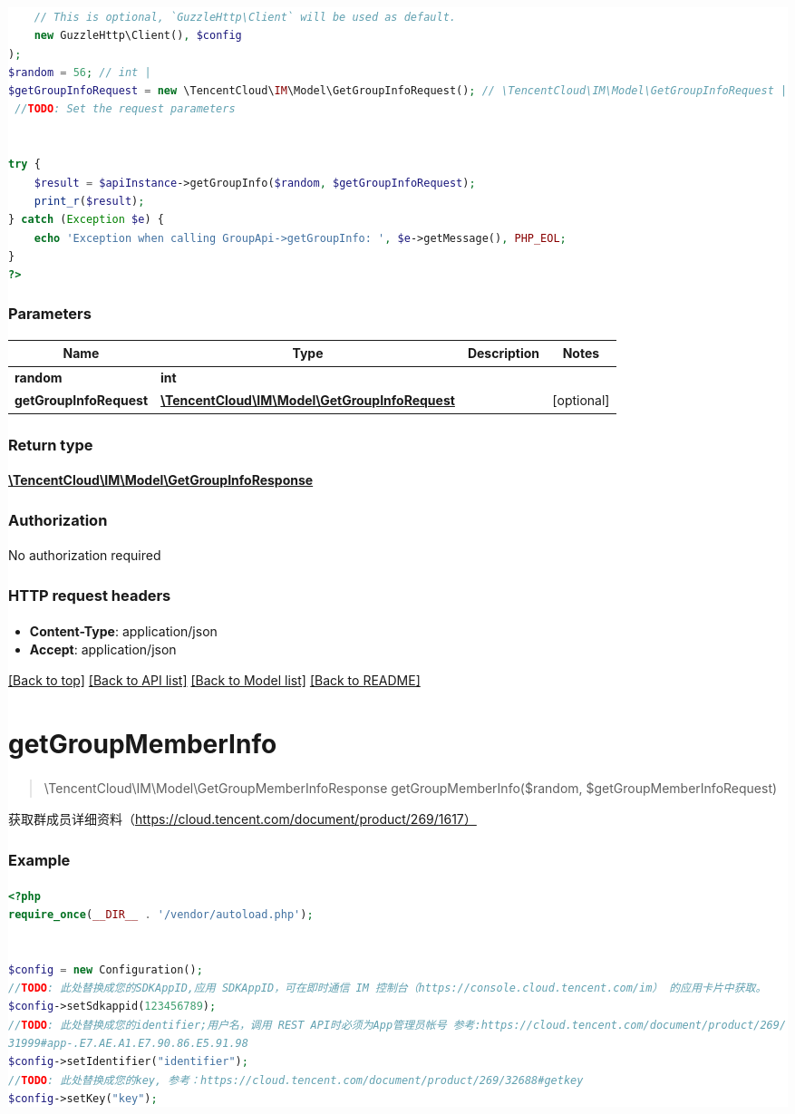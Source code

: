 ```php
    // This is optional, `GuzzleHttp\Client` will be used as default.
    new GuzzleHttp\Client(), $config
);
$random = 56; // int | 
$getGroupInfoRequest = new \TencentCloud\IM\Model\GetGroupInfoRequest(); // \TencentCloud\IM\Model\GetGroupInfoRequest | 
 //TODO: Set the request parameters


try {
    $result = $apiInstance->getGroupInfo($random, $getGroupInfoRequest);
    print_r($result);
} catch (Exception $e) {
    echo 'Exception when calling GroupApi->getGroupInfo: ', $e->getMessage(), PHP_EOL;
}
?>
```

### Parameters

Name | Type | Description  | Notes
------------- | ------------- | ------------- | -------------
 **random** | **int**|  |
 **getGroupInfoRequest** | [**\TencentCloud\IM\Model\GetGroupInfoRequest**](../Model/GetGroupInfoRequest.md)|  | [optional]

### Return type

[**\TencentCloud\IM\Model\GetGroupInfoResponse**](../Model/GetGroupInfoResponse.md)

### Authorization

No authorization required

### HTTP request headers

 - **Content-Type**: application/json
 - **Accept**: application/json

[[Back to top]](#) [[Back to API list]](../../README.md#documentation-for-api-endpoints) [[Back to Model list]](../../README.md#documentation-for-models) [[Back to README]](../../README.md)

# **getGroupMemberInfo**
> \TencentCloud\IM\Model\GetGroupMemberInfoResponse getGroupMemberInfo($random, $getGroupMemberInfoRequest)

获取群成员详细资料（https://cloud.tencent.com/document/product/269/1617）

### Example
```php
<?php
require_once(__DIR__ . '/vendor/autoload.php');


$config = new Configuration();
//TODO: 此处替换成您的SDKAppID,应用 SDKAppID，可在即时通信 IM 控制台（https://console.cloud.tencent.com/im） 的应用卡片中获取。
$config->setSdkappid(123456789);
//TODO: 此处替换成您的identifier;用户名，调用 REST API时必须为App管理员帐号 参考:https://cloud.tencent.com/document/product/269/31999#app-.E7.AE.A1.E7.90.86.E5.91.98
$config->setIdentifier("identifier");
//TODO: 此处替换成您的key, 参考：https://cloud.tencent.com/document/product/269/32688#getkey
$config->setKey("key");

```